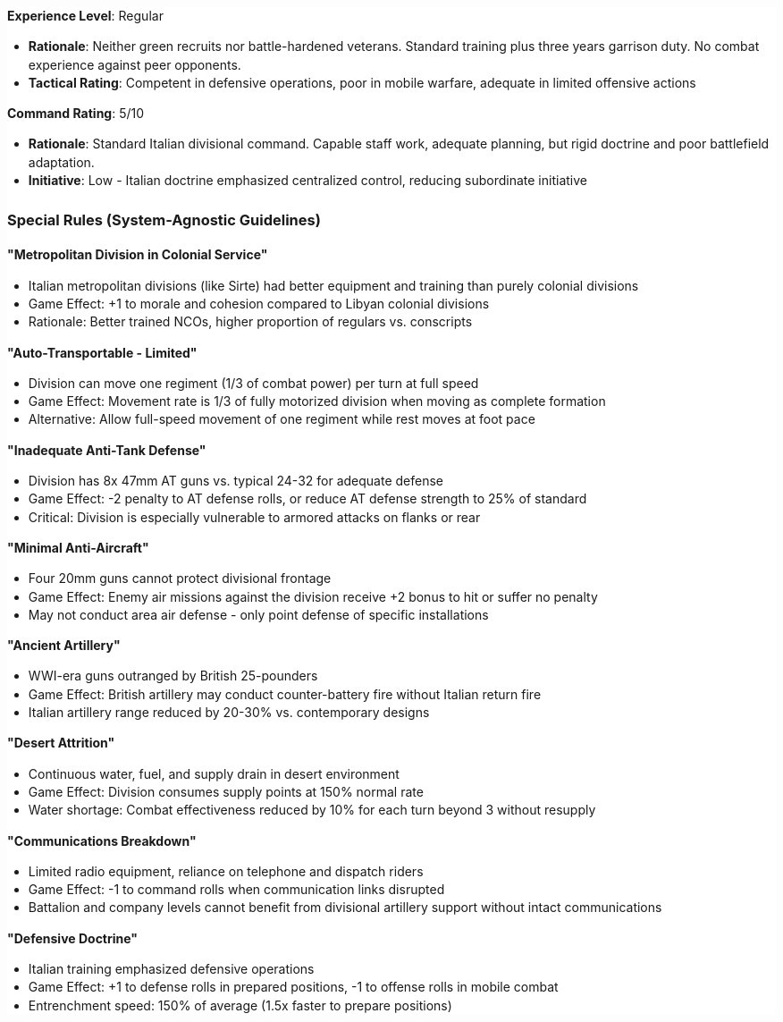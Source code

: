 **Experience Level**: Regular
- **Rationale**: Neither green recruits nor battle-hardened veterans. Standard training plus three years garrison duty. No combat experience against peer opponents.
- **Tactical Rating**: Competent in defensive operations, poor in mobile warfare, adequate in limited offensive actions

**Command Rating**: 5/10
- **Rationale**: Standard Italian divisional command. Capable staff work, adequate planning, but rigid doctrine and poor battlefield adaptation.
- **Initiative**: Low - Italian doctrine emphasized centralized control, reducing subordinate initiative

### Special Rules (System-Agnostic Guidelines)

**"Metropolitan Division in Colonial Service"**
- Italian metropolitan divisions (like Sirte) had better equipment and training than purely colonial divisions
- Game Effect: +1 to morale and cohesion compared to Libyan colonial divisions
- Rationale: Better trained NCOs, higher proportion of regulars vs. conscripts

**"Auto-Transportable - Limited"**
- Division can move one regiment (1/3 of combat power) per turn at full speed
- Game Effect: Movement rate is 1/3 of fully motorized division when moving as complete formation
- Alternative: Allow full-speed movement of one regiment while rest moves at foot pace

**"Inadequate Anti-Tank Defense"**
- Division has 8x 47mm AT guns vs. typical 24-32 for adequate defense
- Game Effect: -2 penalty to AT defense rolls, or reduce AT defense strength to 25% of standard
- Critical: Division is especially vulnerable to armored attacks on flanks or rear

**"Minimal Anti-Aircraft"**
- Four 20mm guns cannot protect divisional frontage
- Game Effect: Enemy air missions against the division receive +2 bonus to hit or suffer no penalty
- May not conduct area air defense - only point defense of specific installations

**"Ancient Artillery"**
- WWI-era guns outranged by British 25-pounders
- Game Effect: British artillery may conduct counter-battery fire without Italian return fire
- Italian artillery range reduced by 20-30% vs. contemporary designs

**"Desert Attrition"**
- Continuous water, fuel, and supply drain in desert environment
- Game Effect: Division consumes supply points at 150% normal rate
- Water shortage: Combat effectiveness reduced by 10% for each turn beyond 3 without resupply

**"Communications Breakdown"**
- Limited radio equipment, reliance on telephone and dispatch riders
- Game Effect: -1 to command rolls when communication links disrupted
- Battalion and company levels cannot benefit from divisional artillery support without intact communications

**"Defensive Doctrine"**
- Italian training emphasized defensive operations
- Game Effect: +1 to defense rolls in prepared positions, -1 to offense rolls in mobile combat
- Entrenchment speed: 150% of average (1.5x faster to prepare positions)
